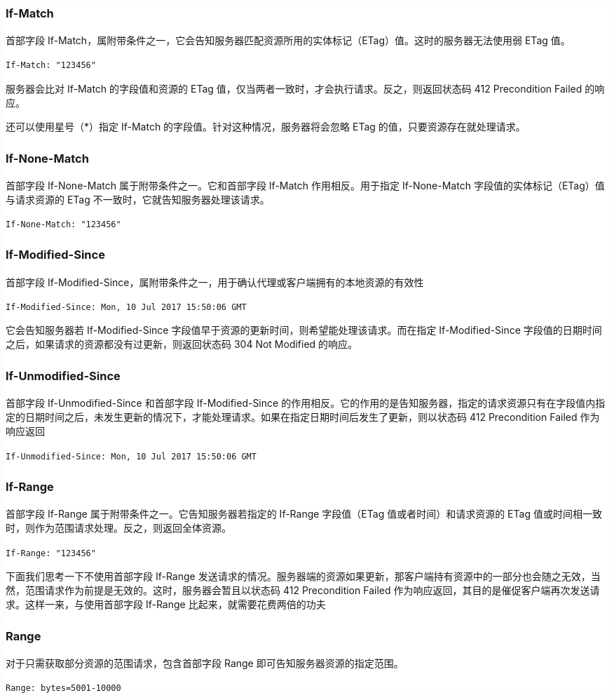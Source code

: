### If-Match

首部字段 If-Match，属附带条件之一，它会告知服务器匹配资源所用的实体标记（ETag）值。这时的服务器无法使用弱 ETag 值。

```
If-Match: "123456"
```

服务器会比对 If-Match 的字段值和资源的 ETag 值，仅当两者一致时，才会执行请求。反之，则返回状态码 412 Precondition Failed 的响应。

还可以使用星号（\*）指定 If-Match 的字段值。针对这种情况，服务器将会忽略 ETag 的值，只要资源存在就处理请求。

### If-None-Match

首部字段 If-None-Match 属于附带条件之一。它和首部字段 If-Match 作用相反。用于指定 If-None-Match 字段值的实体标记（ETag）值与请求资源的 ETag 不一致时，它就告知服务器处理该请求。

```
If-None-Match: "123456"
```

### If-Modified-Since

首部字段 If-Modified-Since，属附带条件之一，用于确认代理或客户端拥有的本地资源的有效性

```
If-Modified-Since: Mon, 10 Jul 2017 15:50:06 GMT
```

它会告知服务器若 If-Modified-Since 字段值早于资源的更新时间，则希望能处理该请求。而在指定 If-Modified-Since 字段值的日期时间之后，如果请求的资源都没有过更新，则返回状态码 304 Not Modified 的响应。

### If-Unmodified-Since

首部字段 If-Unmodified-Since 和首部字段 If-Modified-Since 的作用相反。它的作用的是告知服务器，指定的请求资源只有在字段值内指定的日期时间之后，未发生更新的情况下，才能处理请求。如果在指定日期时间后发生了更新，则以状态码 412 Precondition Failed 作为响应返回

```
If-Unmodified-Since: Mon, 10 Jul 2017 15:50:06 GMT
```

### If-Range

首部字段 If-Range 属于附带条件之一。它告知服务器若指定的 If-Range 字段值（ETag 值或者时间）和请求资源的 ETag 值或时间相一致时，则作为范围请求处理。反之，则返回全体资源。

```
If-Range: "123456"
```

下面我们思考一下不使用首部字段 If-Range 发送请求的情况。服务器端的资源如果更新，那客户端持有资源中的一部分也会随之无效，当然，范围请求作为前提是无效的。这时，服务器会暂且以状态码 412 Precondition Failed 作为响应返回，其目的是催促客户端再次发送请求。这样一来，与使用首部字段 If-Range 比起来，就需要花费两倍的功夫

### Range

对于只需获取部分资源的范围请求，包含首部字段 Range 即可告知服务器资源的指定范围。

```
Range: bytes=5001-10000
```
